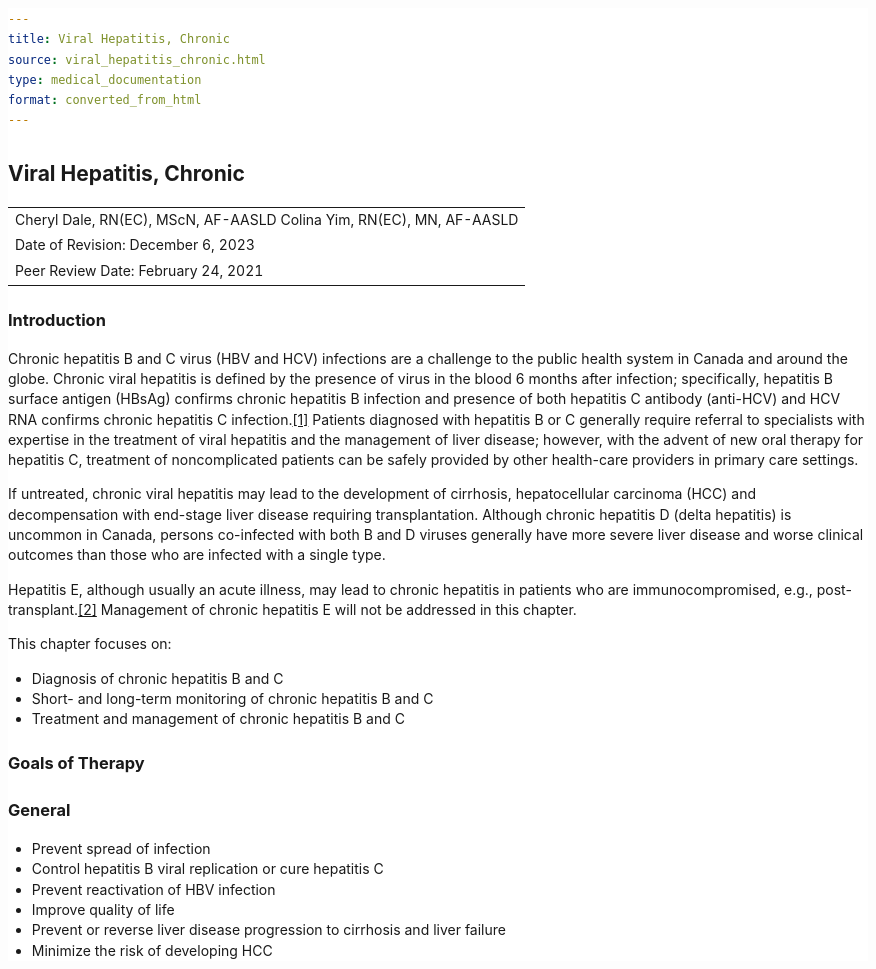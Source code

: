 ```yaml
---
title: Viral Hepatitis, Chronic
source: viral_hepatitis_chronic.html
type: medical_documentation
format: converted_from_html
---
```


## Viral Hepatitis, Chronic

|  |
| --- |
| Cheryl Dale, RN(EC), MScN, AF-AASLD  Colina Yim, RN(EC), MN, AF-AASLD |
| Date of Revision: December 6, 2023 |
| Peer Review Date: February 24, 2021 |

### Introduction

Chronic hepatitis B and C virus (HBV and HCV) infections are a challenge to the public health system in Canada and around the globe. Chronic viral hepatitis is defined by the presence of virus in the blood 6 months after infection; specifically, hepatitis B surface antigen (HBsAg) confirms chronic hepatitis B infection and presence of both hepatitis C antibody (anti-HCV) and HCV RNA confirms chronic hepatitis C infection.​[[1]](#PHACReport2013) Patients diagnosed with hepatitis B or C generally require referral to specialists with expertise in the treatment of viral hepatitis and the management of liver disease; however, with the advent of new oral therapy for hepatitis C, treatment of noncomplicated patients can be safely provided by other health-care providers in primary care settings.

If untreated, chronic viral hepatitis may lead to the development of cirrhosis, hepatocellular carcinoma (HCC) and decompensation with end-stage liver disease requiring transplantation. Although chronic hepatitis D (delta hepatitis) is uncommon in Canada, persons co-infected with both B and D viruses generally have more severe liver disease and worse clinical outcomes than those who are infected with a single type.

Hepatitis E, although usually an acute illness, may lead to chronic hepatitis in patients who are immunocompromised, e.g., post-transplant.​[[2]](#Blasco-Perrin2016) Management of chronic hepatitis E will not be addressed in this chapter.

This chapter focuses on:

- Diagnosis of chronic hepatitis B and C
- Short- and long-term monitoring of chronic hepatitis B and C
- Treatment and management of chronic hepatitis B and C

### Goals of Therapy

### General

- Prevent spread of infection
- Control hepatitis B viral replication or cure hepatitis C
- Prevent reactivation of HBV infection
- Improve quality of life
- Prevent or reverse liver disease progression to cirrhosis and liver failure
- Minimize the risk of developing HCC
